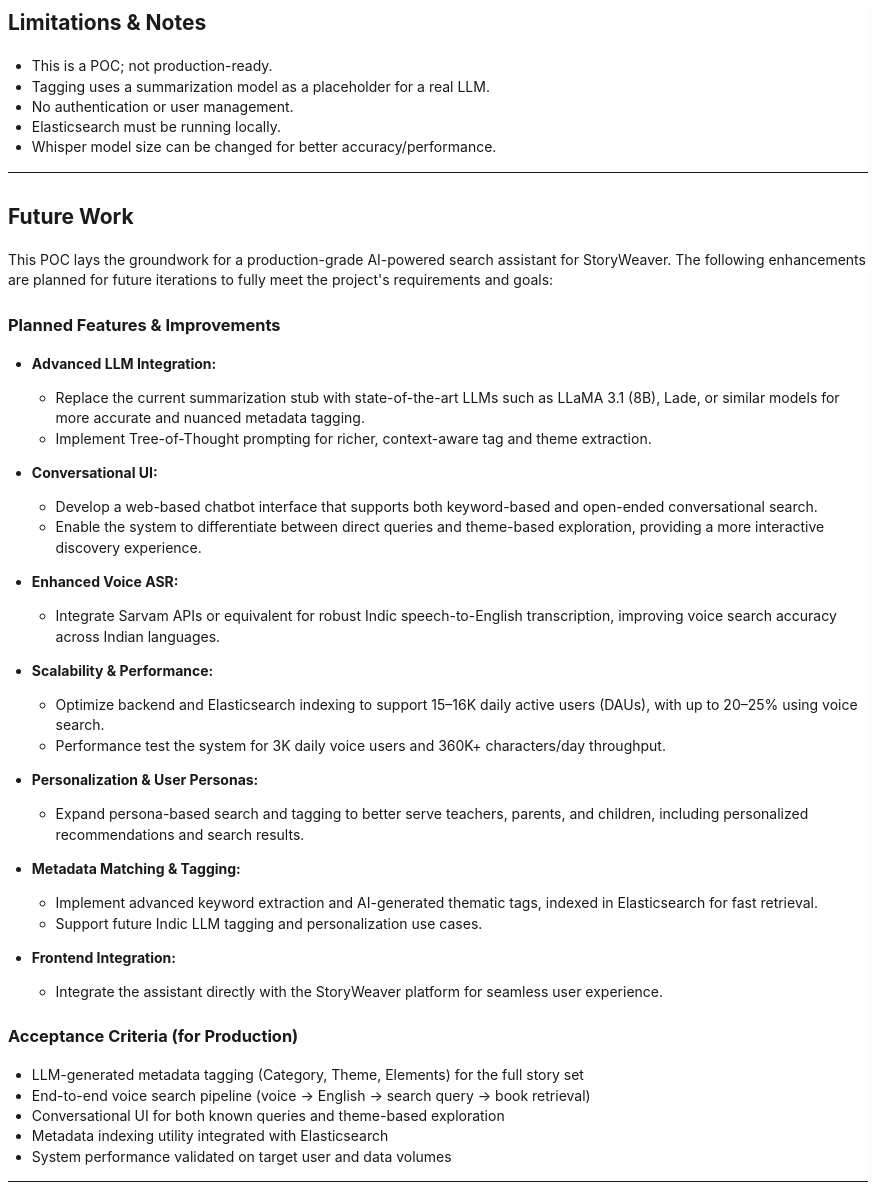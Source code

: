 ## Limitations & Notes

- This is a POC; not production-ready.
- Tagging uses a summarization model as a placeholder for a real LLM.
- No authentication or user management.
- Elasticsearch must be running locally.
- Whisper model size can be changed for better accuracy/performance.

---

## Future Work

This POC lays the groundwork for a production-grade AI-powered search assistant for StoryWeaver. The following enhancements are planned for future iterations to fully meet the project's requirements and goals:

### Planned Features & Improvements

- **Advanced LLM Integration:**
  - Replace the current summarization stub with state-of-the-art LLMs such as LLaMA 3.1 (8B), Lade, or similar models for more accurate and nuanced metadata tagging.
  - Implement Tree-of-Thought prompting for richer, context-aware tag and theme extraction.

- **Conversational UI:**
  - Develop a web-based chatbot interface that supports both keyword-based and open-ended conversational search.
  - Enable the system to differentiate between direct queries and theme-based exploration, providing a more interactive discovery experience.

- **Enhanced Voice ASR:**
  - Integrate Sarvam APIs or equivalent for robust Indic speech-to-English transcription, improving voice search accuracy across Indian languages.

- **Scalability & Performance:**
  - Optimize backend and Elasticsearch indexing to support 15–16K daily active users (DAUs), with up to 20–25% using voice search.
  - Performance test the system for 3K daily voice users and 360K+ characters/day throughput.

- **Personalization & User Personas:**
  - Expand persona-based search and tagging to better serve teachers, parents, and children, including personalized recommendations and search results.

- **Metadata Matching & Tagging:**
  - Implement advanced keyword extraction and AI-generated thematic tags, indexed in Elasticsearch for fast retrieval.
  - Support future Indic LLM tagging and personalization use cases.

- **Frontend Integration:**
  - Integrate the assistant directly with the StoryWeaver platform for seamless user experience.

### Acceptance Criteria (for Production)
- LLM-generated metadata tagging (Category, Theme, Elements) for the full story set
- End-to-end voice search pipeline (voice → English → search query → book retrieval)
- Conversational UI for both known queries and theme-based exploration
- Metadata indexing utility integrated with Elasticsearch
- System performance validated on target user and data volumes

---